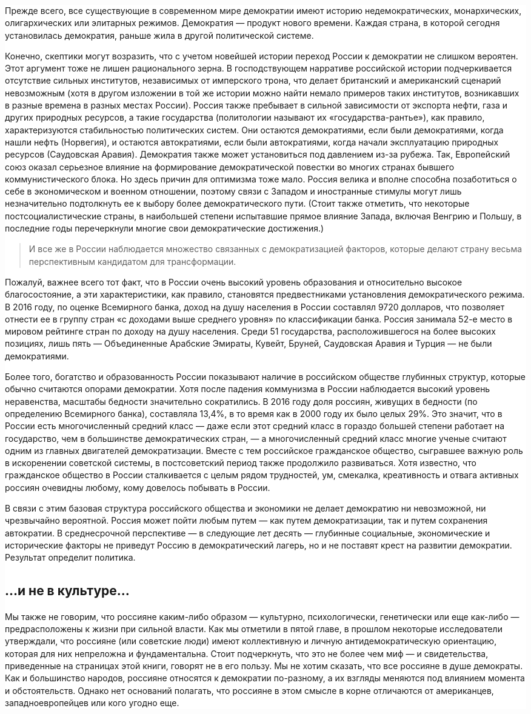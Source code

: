 Прежде всего, все существующие в современном мире демократии имеют историю недемократических, монархических, олигархических или элитарных режимов. Демократия — продукт нового времени. Каждая страна, в которой сегодня установилась демократия, раньше жила в другой политической системе.

Конечно, скептики могут возразить, что с учетом новейшей истории переход России к демократии не слишком вероятен. Этот аргумент тоже не лишен рационального зерна. В господствующем нарративе российской истории подчеркивается отсутствие сильных институтов, независимых от имперского трона, что делает британский и американский сценарий невозможным (хотя в другом изложении в той же истории можно найти немало примеров таких институтов, возникавших в разные времена в разных местах России). Россия также пребывает в сильной зависимости от экспорта нефти, газа и других природных ресурсов, а такие государства (политологии называют их «государства-рантье»), как правило, характеризуются стабильностью политических систем. Они остаются демократиями, если были демократиями, когда нашли нефть (Норвегия), и остаются автократиями, если были автократиями, когда начали эксплуатацию природных ресурсов (Саудовская Аравия). Демократия также может установиться под давлением из-за рубежа. Так, Европейский союз оказал серьезное влияние на формирование демократической повестки во многих странах бывшего коммунистического блока. Но здесь причин для оптимизма тоже мало. Россия велика и вполне способна позаботиться о себе в экономическом и военном отношении, поэтому связи с Западом и иностранные стимулы могут лишь незначительно подтолкнуть ее к выбору более демократического пути. (Стоит также отметить, что некоторые постсоциалистические страны, в наибольшей степени испытавшие прямое влияние Запада, включая Венгрию и Польшу, в последние годы перечеркнули многие свои демократические достижения.)

> И все же в России наблюдается множество связанных с демократизацией факторов, которые делают страну весьма перспективным кандидатом для трансформации. 

Пожалуй, важнее всего тот факт, что в России очень высокий уровень образования и относительно высокое благосостояние, а эти характеристики, как правило, становятся предвестниками установления демократического режима. В 2016 году, по оценке Всемирного банка, доход на душу населения в России составлял 9720 долларов, что позволяет отнести ее в группу стран «с доходами выше среднего уровня» по классификации банка. Россия занимала 52-е место в мировом рейтинге стран по доходу на душу населения. Среди 51 государства, расположившегося на более высоких позициях, лишь пять — Объединенные Арабские Эмираты, Кувейт, Бруней, Саудовская Аравия и Турция — не были демократиями.

Более того, богатство и образованность России показывают наличие в российском обществе глубинных структур, которые обычно считаются опорами демократии. Хотя после падения коммунизма в России наблюдается высокий уровень неравенства, масштабы бедности значительно сократились. В 2016 году доля россиян, живущих в бедности (по определению Всемирного банка), составляла 13,4%, в то время как в 2000 году их было целых 29%. Это значит, что в России есть многочисленный средний класс — даже если этот средний класс в гораздо большей степени работает на государство, чем в большинстве демократических стран, — а многочисленный средний класс многие ученые считают одним из главных двигателей демократизации. Вместе с тем российское гражданское общество, сыгравшее важную роль в искоренении советской системы, в постсоветский период также продолжило развиваться. Хотя известно, что гражданское общество в России сталкивается с целым рядом трудностей, ум, смекалка, креативность и отвага активных россиян очевидны любому, кому довелось побывать в России.

В связи с этим базовая структура российского общества и экономики не делает демократию ни невозможной, ни чрезвычайно вероятной. Россия может пойти любым путем — как путем демократизации, так и путем сохранения автократии. В среднесрочной перспективе — в следующие лет десять — глубинные социальные, экономические и исторические факторы не приведут Россию в демократический лагерь, но и не поставят крест на развитии демократии. Результат определит политика.

## …и не в культуре… 

Мы также не говорим, что россияне каким-либо образом — культурно, психологически, генетически или еще как-либо — предрасположены к жизни при сильной власти. Как мы отметили в пятой главе, в прошлом некоторые исследователи утверждали, что россияне (или советские люди) имеют коллективную и личную антидемократическую ориентацию, которая для них непреложна и фундаментальна. Стоит подчеркнуть, что это не более чем миф — и свидетельства, приведенные на страницах этой книги, говорят не в его пользу. Мы не хотим сказать, что все россияне в душе демократы. Как и большинство народов, россияне относятся к демократии по-разному, а их взгляды меняются под влиянием момента и обстоятельств. Однако нет оснований полагать, что россияне в этом смысле в корне отличаются от американцев, западноевропейцев или кого угодно еще.
